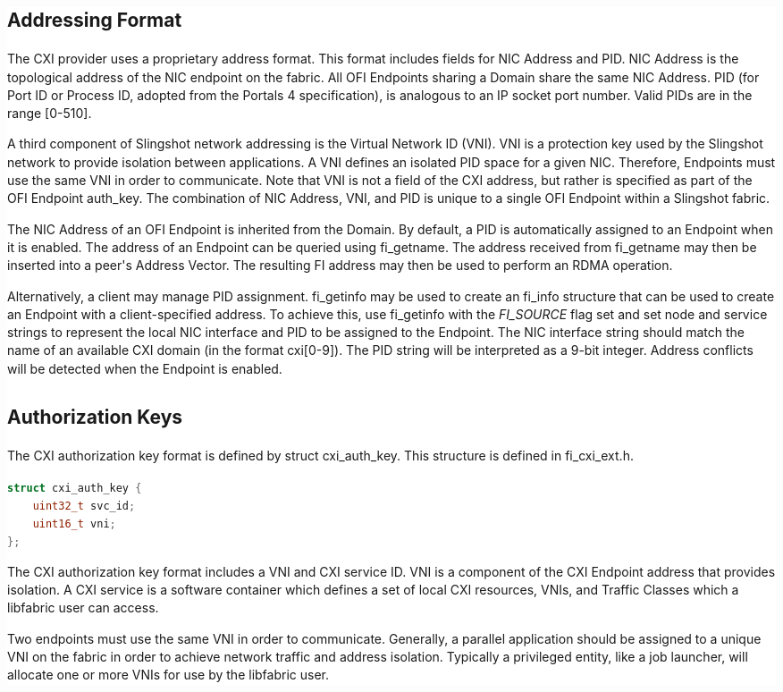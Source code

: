 ## Addressing Format

The CXI provider uses a proprietary address format. This format includes fields
for NIC Address and PID. NIC Address is the topological address of the NIC
endpoint on the fabric. All OFI Endpoints sharing a Domain share the same NIC
Address. PID (for Port ID or Process ID, adopted from the Portals 4
specification), is analogous to an IP socket port number. Valid PIDs are in the
range [0-510].

A third component of Slingshot network addressing is the Virtual Network ID
(VNI). VNI is a protection key used by the Slingshot network to provide
isolation between applications. A VNI defines an isolated PID space for a given
NIC. Therefore, Endpoints must use the same VNI in order to communicate. Note
that VNI is not a field of the CXI address, but rather is specified as part of
the OFI Endpoint auth_key. The combination of NIC Address, VNI, and PID is
unique to a single OFI Endpoint within a Slingshot fabric.

The NIC Address of an OFI Endpoint is inherited from the Domain. By default, a
PID is automatically assigned to an Endpoint when it is enabled. The address of
an Endpoint can be queried using fi_getname. The address received from
fi_getname may then be inserted into a peer's Address Vector. The resulting FI
address may then be used to perform an RDMA operation.

Alternatively, a client may manage PID assignment. fi_getinfo may be used to
create an fi_info structure that can be used to create an Endpoint with a
client-specified address. To achieve this, use fi_getinfo with the *FI_SOURCE*
flag set and set node and service strings to represent the local NIC interface
and PID to be assigned to the Endpoint. The NIC interface string should match
the name of an available CXI domain (in the format cxi[0-9]). The PID string
will be interpreted as a 9-bit integer. Address conflicts will be detected when
the Endpoint is enabled.

## Authorization Keys

The CXI authorization key format is defined by struct cxi_auth_key. This
structure is defined in fi_cxi_ext.h.

```c
struct cxi_auth_key {
	uint32_t svc_id;
	uint16_t vni;
};
```

The CXI authorization key format includes a VNI and CXI service ID. VNI is a
component of the CXI Endpoint address that provides isolation. A CXI service is
a software container which defines a set of local CXI resources, VNIs, and
Traffic Classes which a libfabric user can access.

Two endpoints must use the same VNI in order to communicate. Generally, a
parallel application should be assigned to a unique VNI on the fabric in order
to achieve network traffic and address isolation. Typically a privileged
entity, like a job launcher, will allocate one or more VNIs for use by the
libfabric user.

